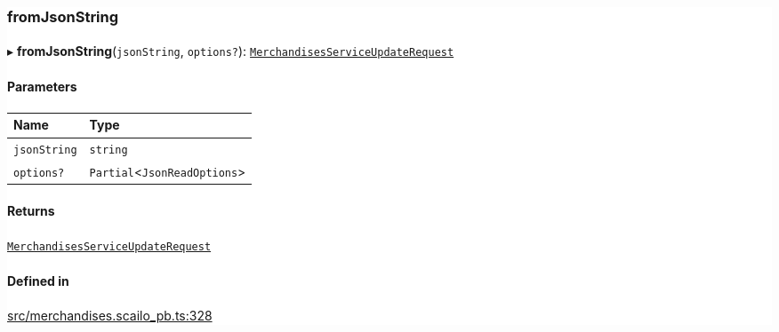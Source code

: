### fromJsonString

▸ **fromJsonString**(`jsonString`, `options?`): [`MerchandisesServiceUpdateRequest`](MerchandisesServiceUpdateRequest.md)

#### Parameters

| Name | Type |
| :------ | :------ |
| `jsonString` | `string` |
| `options?` | `Partial`\<`JsonReadOptions`\> |

#### Returns

[`MerchandisesServiceUpdateRequest`](MerchandisesServiceUpdateRequest.md)

#### Defined in

[src/merchandises.scailo_pb.ts:328](https://github.com/scailo/ts-sdk/blob/c10a36b57201dfa5903d4b53efa1e62aa6208936/src/merchandises.scailo_pb.ts#L328)
